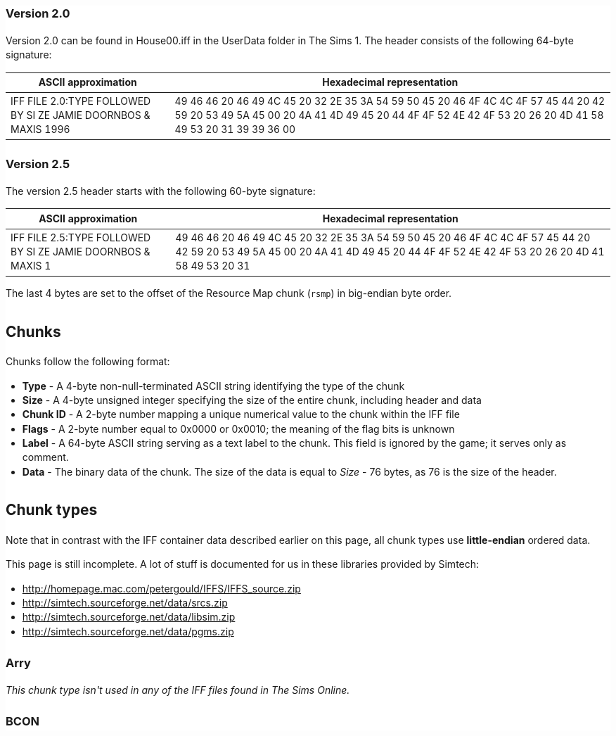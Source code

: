 ### Version 2.0

Version 2.0 can be found in House00.iff in the UserData folder in The Sims 1. The header consists of the following 64-byte signature:

| ASCII approximation                                             | Hexadecimal representation                                                                                                                                                                      |
|-----------------------------------------------------------------|-------------------------------------------------------------------------------------------------------------------------------------------------------------------------------------------------|
| IFF FILE 2.0:TYPE FOLLOWED BY SI ZE JAMIE DOORNBOS & MAXIS 1996 | 49 46 46 20 46 49 4C 45 20 32 2E 35 3A 54 59 50 45 20 46 4F 4C 4C 4F 57 45 44 20 42 59 20 53 49 5A 45 00 20 4A 41 4D 49 45 20 44 4F 4F 52 4E 42 4F 53 20 26 20 4D 41 58 49 53 20 31 39 39 36 00 |

### Version 2.5

The version 2.5 header starts with the following 60-byte signature:

| ASCII approximation                                          | Hexadecimal representation                                                                                                                                                          |
|--------------------------------------------------------------|-------------------------------------------------------------------------------------------------------------------------------------------------------------------------------------|
| IFF FILE 2.5:TYPE FOLLOWED BY SI ZE JAMIE DOORNBOS & MAXIS 1 | 49 46 46 20 46 49 4C 45 20 32 2E 35 3A 54 59 50 45 20 46 4F 4C 4C 4F 57 45 44 20 42 59 20 53 49 5A 45 00 20 4A 41 4D 49 45 20 44 4F 4F 52 4E 42 4F 53 20 26 20 4D 41 58 49 53 20 31 |

The last 4 bytes are set to the offset of the Resource Map chunk (`rsmp`) in big-endian byte order.

## Chunks

Chunks follow the following format:

-   **Type** - A 4-byte non-null-terminated ASCII string identifying the type of the chunk
-   **Size** - A 4-byte unsigned integer specifying the size of the entire chunk, including header and data
-   **Chunk ID** - A 2-byte number mapping a unique numerical value to the chunk within the IFF file
-   **Flags** - A 2-byte number equal to 0x0000 or 0x0010; the meaning of the flag bits is unknown
-   **Label** - A 64-byte ASCII string serving as a text label to the chunk. This field is ignored by the game; it serves only as comment.
-   **Data** - The binary data of the chunk. The size of the data is equal to *Size* - 76 bytes, as 76 is the size of the header.

## Chunk types

Note that in contrast with the IFF container data described earlier on this page, all chunk types use **little-endian** ordered data.

This page is still incomplete. A lot of stuff is documented for us in these libraries provided by Simtech:

-   <http://homepage.mac.com/petergould/IFFS/IFFS_source.zip>
-   <http://simtech.sourceforge.net/data/srcs.zip>
-   <http://simtech.sourceforge.net/data/libsim.zip>
-   <http://simtech.sourceforge.net/data/pgms.zip>

### Arry

*This chunk type isn't used in any of the IFF files found in The Sims Online.*

### BCON
